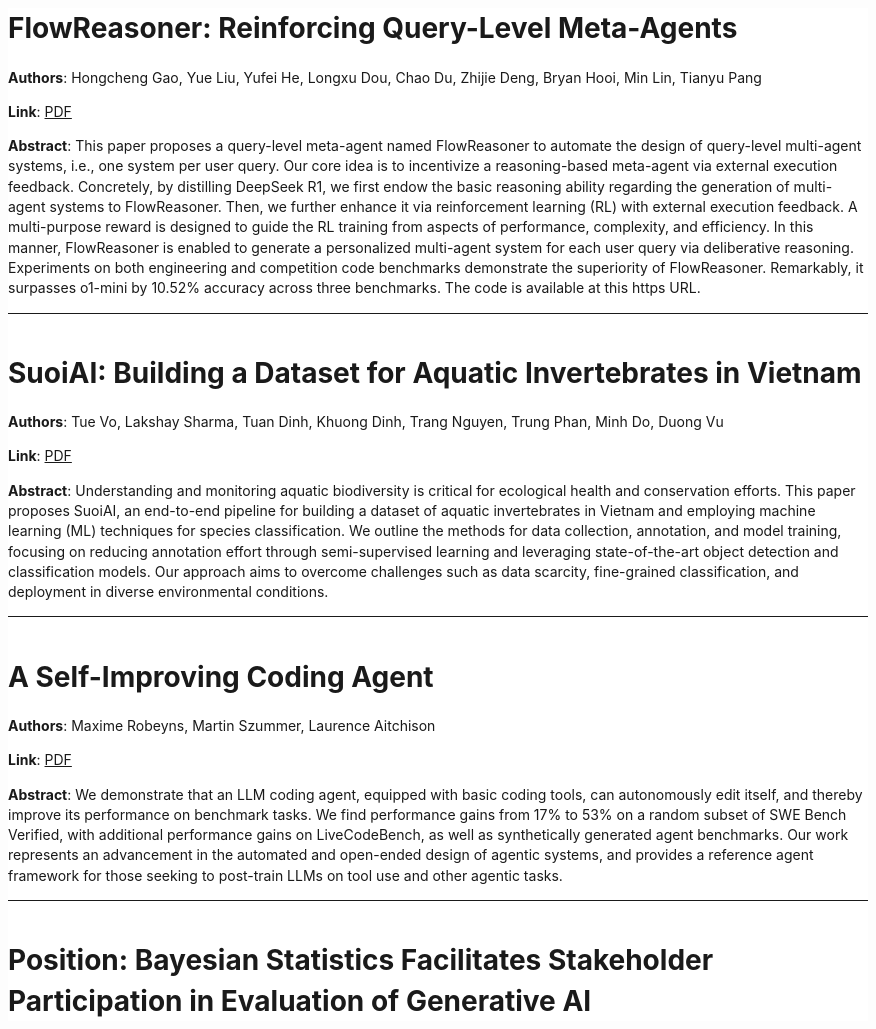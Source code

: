 # FlowReasoner: Reinforcing Query-Level Meta-Agents 

**Authors**: Hongcheng Gao, Yue Liu, Yufei He, Longxu Dou, Chao Du, Zhijie Deng, Bryan Hooi, Min Lin, Tianyu Pang  

**Link**: [PDF](https://arxiv.org/pdf/2504.15257)  

**Abstract**: This paper proposes a query-level meta-agent named FlowReasoner to automate the design of query-level multi-agent systems, i.e., one system per user query. Our core idea is to incentivize a reasoning-based meta-agent via external execution feedback. Concretely, by distilling DeepSeek R1, we first endow the basic reasoning ability regarding the generation of multi-agent systems to FlowReasoner. Then, we further enhance it via reinforcement learning (RL) with external execution feedback. A multi-purpose reward is designed to guide the RL training from aspects of performance, complexity, and efficiency. In this manner, FlowReasoner is enabled to generate a personalized multi-agent system for each user query via deliberative reasoning. Experiments on both engineering and competition code benchmarks demonstrate the superiority of FlowReasoner. Remarkably, it surpasses o1-mini by 10.52% accuracy across three benchmarks. The code is available at this https URL. 

---
# SuoiAI: Building a Dataset for Aquatic Invertebrates in Vietnam 

**Authors**: Tue Vo, Lakshay Sharma, Tuan Dinh, Khuong Dinh, Trang Nguyen, Trung Phan, Minh Do, Duong Vu  

**Link**: [PDF](https://arxiv.org/pdf/2504.15252)  

**Abstract**: Understanding and monitoring aquatic biodiversity is critical for ecological health and conservation efforts. This paper proposes SuoiAI, an end-to-end pipeline for building a dataset of aquatic invertebrates in Vietnam and employing machine learning (ML) techniques for species classification. We outline the methods for data collection, annotation, and model training, focusing on reducing annotation effort through semi-supervised learning and leveraging state-of-the-art object detection and classification models. Our approach aims to overcome challenges such as data scarcity, fine-grained classification, and deployment in diverse environmental conditions. 

---
# A Self-Improving Coding Agent 

**Authors**: Maxime Robeyns, Martin Szummer, Laurence Aitchison  

**Link**: [PDF](https://arxiv.org/pdf/2504.15228)  

**Abstract**: We demonstrate that an LLM coding agent, equipped with basic coding tools, can autonomously edit itself, and thereby improve its performance on benchmark tasks. We find performance gains from 17% to 53% on a random subset of SWE Bench Verified, with additional performance gains on LiveCodeBench, as well as synthetically generated agent benchmarks. Our work represents an advancement in the automated and open-ended design of agentic systems, and provides a reference agent framework for those seeking to post-train LLMs on tool use and other agentic tasks. 

---
# Position: Bayesian Statistics Facilitates Stakeholder Participation in Evaluation of Generative AI 
